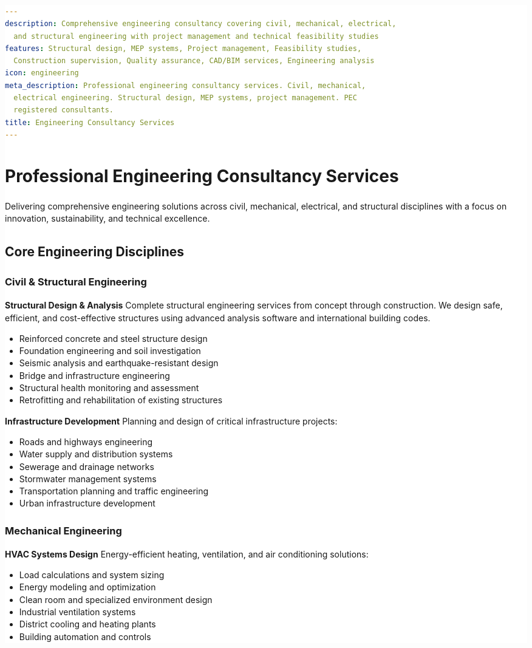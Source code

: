 ```yaml
---
description: Comprehensive engineering consultancy covering civil, mechanical, electrical,
  and structural engineering with project management and technical feasibility studies
features: Structural design, MEP systems, Project management, Feasibility studies,
  Construction supervision, Quality assurance, CAD/BIM services, Engineering analysis
icon: engineering
meta_description: Professional engineering consultancy services. Civil, mechanical,
  electrical engineering. Structural design, MEP systems, project management. PEC
  registered consultants.
title: Engineering Consultancy Services
---
```


# Professional Engineering Consultancy Services

Delivering comprehensive engineering solutions across civil, mechanical, electrical, and structural disciplines with a focus on innovation, sustainability, and technical excellence.

## Core Engineering Disciplines

### Civil & Structural Engineering

**Structural Design & Analysis**
Complete structural engineering services from concept through construction. We design safe, efficient, and cost-effective structures using advanced analysis software and international building codes.

- Reinforced concrete and steel structure design
- Foundation engineering and soil investigation
- Seismic analysis and earthquake-resistant design
- Bridge and infrastructure engineering
- Structural health monitoring and assessment
- Retrofitting and rehabilitation of existing structures

**Infrastructure Development**
Planning and design of critical infrastructure projects:
- Roads and highways engineering
- Water supply and distribution systems
- Sewerage and drainage networks
- Stormwater management systems
- Transportation planning and traffic engineering
- Urban infrastructure development

### Mechanical Engineering

**HVAC Systems Design**
Energy-efficient heating, ventilation, and air conditioning solutions:
- Load calculations and system sizing
- Energy modeling and optimization
- Clean room and specialized environment design
- Industrial ventilation systems
- District cooling and heating plants
- Building automation and controls
